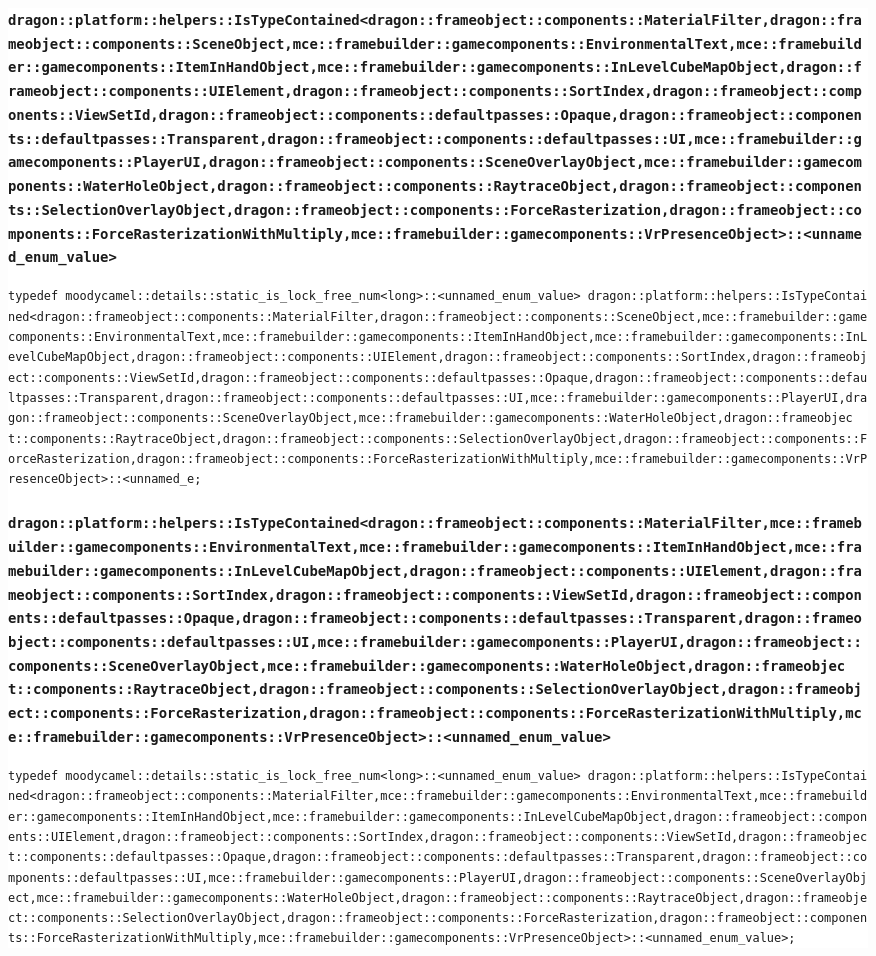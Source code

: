 ### `dragon::platform::helpers::IsTypeContained<dragon::frameobject::components::MaterialFilter,dragon::frameobject::components::SceneObject,mce::framebuilder::gamecomponents::EnvironmentalText,mce::framebuilder::gamecomponents::ItemInHandObject,mce::framebuilder::gamecomponents::InLevelCubeMapObject,dragon::frameobject::components::UIElement,dragon::frameobject::components::SortIndex,dragon::frameobject::components::ViewSetId,dragon::frameobject::components::defaultpasses::Opaque,dragon::frameobject::components::defaultpasses::Transparent,dragon::frameobject::components::defaultpasses::UI,mce::framebuilder::gamecomponents::PlayerUI,dragon::frameobject::components::SceneOverlayObject,mce::framebuilder::gamecomponents::WaterHoleObject,dragon::frameobject::components::RaytraceObject,dragon::frameobject::components::SelectionOverlayObject,dragon::frameobject::components::ForceRasterization,dragon::frameobject::components::ForceRasterizationWithMultiply,mce::framebuilder::gamecomponents::VrPresenceObject>::<unnamed_enum_value>`
```
typedef moodycamel::details::static_is_lock_free_num<long>::<unnamed_enum_value> dragon::platform::helpers::IsTypeContained<dragon::frameobject::components::MaterialFilter,dragon::frameobject::components::SceneObject,mce::framebuilder::gamecomponents::EnvironmentalText,mce::framebuilder::gamecomponents::ItemInHandObject,mce::framebuilder::gamecomponents::InLevelCubeMapObject,dragon::frameobject::components::UIElement,dragon::frameobject::components::SortIndex,dragon::frameobject::components::ViewSetId,dragon::frameobject::components::defaultpasses::Opaque,dragon::frameobject::components::defaultpasses::Transparent,dragon::frameobject::components::defaultpasses::UI,mce::framebuilder::gamecomponents::PlayerUI,dragon::frameobject::components::SceneOverlayObject,mce::framebuilder::gamecomponents::WaterHoleObject,dragon::frameobject::components::RaytraceObject,dragon::frameobject::components::SelectionOverlayObject,dragon::frameobject::components::ForceRasterization,dragon::frameobject::components::ForceRasterizationWithMultiply,mce::framebuilder::gamecomponents::VrPresenceObject>::<unnamed_e;

```

### `dragon::platform::helpers::IsTypeContained<dragon::frameobject::components::MaterialFilter,mce::framebuilder::gamecomponents::EnvironmentalText,mce::framebuilder::gamecomponents::ItemInHandObject,mce::framebuilder::gamecomponents::InLevelCubeMapObject,dragon::frameobject::components::UIElement,dragon::frameobject::components::SortIndex,dragon::frameobject::components::ViewSetId,dragon::frameobject::components::defaultpasses::Opaque,dragon::frameobject::components::defaultpasses::Transparent,dragon::frameobject::components::defaultpasses::UI,mce::framebuilder::gamecomponents::PlayerUI,dragon::frameobject::components::SceneOverlayObject,mce::framebuilder::gamecomponents::WaterHoleObject,dragon::frameobject::components::RaytraceObject,dragon::frameobject::components::SelectionOverlayObject,dragon::frameobject::components::ForceRasterization,dragon::frameobject::components::ForceRasterizationWithMultiply,mce::framebuilder::gamecomponents::VrPresenceObject>::<unnamed_enum_value>`
```
typedef moodycamel::details::static_is_lock_free_num<long>::<unnamed_enum_value> dragon::platform::helpers::IsTypeContained<dragon::frameobject::components::MaterialFilter,mce::framebuilder::gamecomponents::EnvironmentalText,mce::framebuilder::gamecomponents::ItemInHandObject,mce::framebuilder::gamecomponents::InLevelCubeMapObject,dragon::frameobject::components::UIElement,dragon::frameobject::components::SortIndex,dragon::frameobject::components::ViewSetId,dragon::frameobject::components::defaultpasses::Opaque,dragon::frameobject::components::defaultpasses::Transparent,dragon::frameobject::components::defaultpasses::UI,mce::framebuilder::gamecomponents::PlayerUI,dragon::frameobject::components::SceneOverlayObject,mce::framebuilder::gamecomponents::WaterHoleObject,dragon::frameobject::components::RaytraceObject,dragon::frameobject::components::SelectionOverlayObject,dragon::frameobject::components::ForceRasterization,dragon::frameobject::components::ForceRasterizationWithMultiply,mce::framebuilder::gamecomponents::VrPresenceObject>::<unnamed_enum_value>;
```